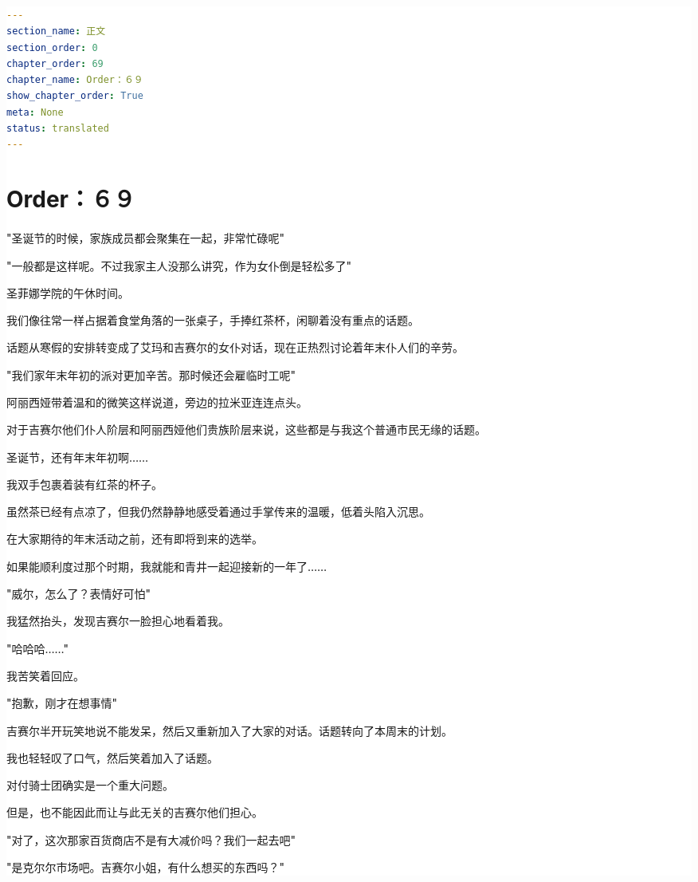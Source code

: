 ```yaml
---
section_name: 正文
section_order: 0
chapter_order: 69
chapter_name: Order：６９
show_chapter_order: True
meta: None
status: translated
---
```


# Order：６９

"圣诞节的时候，家族成员都会聚集在一起，非常忙碌呢"

"一般都是这样呢。不过我家主人没那么讲究，作为女仆倒是轻松多了"

圣菲娜学院的午休时间。

我们像往常一样占据着食堂角落的一张桌子，手捧红茶杯，闲聊着没有重点的话题。

话题从寒假的安排转变成了艾玛和吉赛尔的女仆对话，现在正热烈讨论着年末仆人们的辛劳。

"我们家年末年初的派对更加辛苦。那时候还会雇临时工呢"

阿丽西娅带着温和的微笑这样说道，旁边的拉米亚连连点头。

对于吉赛尔他们仆人阶层和阿丽西娅他们贵族阶层来说，这些都是与我这个普通市民无缘的话题。

圣诞节，还有年末年初啊……

我双手包裹着装有红茶的杯子。

虽然茶已经有点凉了，但我仍然静静地感受着通过手掌传来的温暖，低着头陷入沉思。

在大家期待的年末活动之前，还有即将到来的选举。

如果能顺利度过那个时期，我就能和青井一起迎接新的一年了……

"威尔，怎么了？表情好可怕"

我猛然抬头，发现吉赛尔一脸担心地看着我。

"哈哈哈……"

我苦笑着回应。

"抱歉，刚才在想事情"

吉赛尔半开玩笑地说不能发呆，然后又重新加入了大家的对话。话题转向了本周末的计划。

我也轻轻叹了口气，然后笑着加入了话题。

对付骑士团确实是一个重大问题。

但是，也不能因此而让与此无关的吉赛尔他们担心。

"对了，这次那家百货商店不是有大减价吗？我们一起去吧"

"是克尔尔市场吧。吉赛尔小姐，有什么想买的东西吗？"
